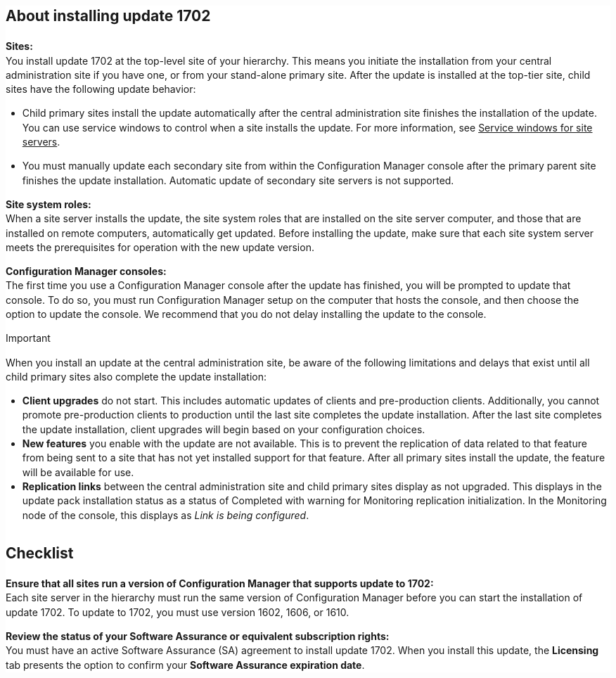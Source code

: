 ## About installing update 1702

**Sites:**  
You install update 1702 at the top-level site of your hierarchy. This means you initiate the installation from your central administration site if you have one, or from your stand-alone primary site. After the update is installed at the top-tier site, child sites have the following update behavior:

-   Child primary sites install the update automatically after the central administration site finishes the installation of the update. You can use service windows to control when a site installs the update. For more information, see [Service windows for site servers](service-windows.md).

-   You must manually update each secondary site from within the Configuration Manager console after the primary parent site finishes the update installation. Automatic update of secondary site servers is not supported.

**Site system roles:**  
When a site server installs the update, the site system roles that are installed on the site server computer, and those that are installed on remote computers, automatically get updated. Before installing the update, make sure that each site system server meets the prerequisites for operation with the new update version.

**Configuration Manager consoles:**   
The first time you use a Configuration Manager console after the update has finished, you will be prompted to update that console. To do so, you must run Configuration Manager setup on the computer that hosts the console, and then choose the option to update the console. We recommend that you do not delay installing the update to the console.

> [!IMPORTANT]  
> When you install an update at the central administration site, be aware of the following limitations and delays that exist until all child primary sites also complete the update installation:    
> - **Client upgrades** do not start. This includes automatic updates of clients and pre-production clients. Additionally, you cannot promote pre-production clients to production until the last site completes the update installation. After the last site completes the update installation, client upgrades will begin based on your configuration choices.   
> - **New features** you enable with the update are not available. This is to prevent the replication of data related to that feature from being sent to a site that has not yet installed support for that feature. After all primary sites install the update, the feature will be available for use.   
> - **Replication links** between the central administration site and child primary sites display as not upgraded. This displays in the update pack installation status as a status of Completed with warning for Monitoring replication initialization. In the Monitoring node of the console, this displays as *Link is being configured*.



## Checklist

**Ensure that all sites run a version of Configuration Manager that supports update to 1702:**   
Each site server in the hierarchy must run the same version of Configuration Manager before you can start the installation of update 1702. To update to 1702, you must use version 1602, 1606, or 1610.

**Review the status of your Software Assurance or equivalent subscription rights:**   
You must have an active Software Assurance (SA) agreement to install update 1702. When you install this update, the **Licensing** tab presents the option to confirm your **Software Assurance expiration date**.
